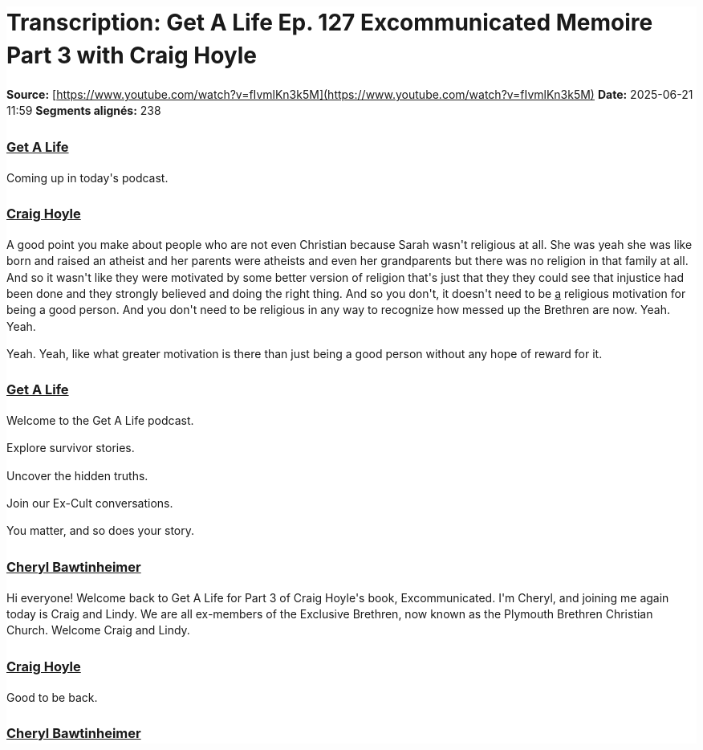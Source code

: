 # **Transcription: Get A Life Ep. 127 Excommunicated Memoire Part 3 with Craig Hoyle**

**Source:** [https://www.youtube.com/watch?v=fIvmlKn3k5M](https://www.youtube.com/watch?v=fIvmlKn3k5M) **Date:** 2025-06-21 11:59 **Segments alignés:** 238

### [**Get A Life**](https://www.youtube.com/watch?v=fIvmlKn3k5M&t=0s)

Coming up in today's podcast.

### [**Craig Hoyle**](https://www.youtube.com/watch?v=fIvmlKn3k5M&t=2s)

A good point you make about people who are not even Christian because Sarah wasn't religious at all. She was yeah she was like born and raised an atheist and her parents were atheists and even her grandparents but there was no religion in that family at all. And so it wasn't like they were motivated by some better version of religion that's just that they they could see that injustice had been done and they strongly believed and doing the right thing. And so you don't, it doesn't need to be [a](https://www.youtube.com/watch?v=fIvmlKn3k5M&t=32s) religious motivation for being a good person. And you don't need to be religious in any way to recognize how messed up the Brethren are now. Yeah. Yeah.

Yeah. Yeah, like what greater motivation is there than just being a good person without any hope of reward for it.

### [**Get A Life**](https://www.youtube.com/watch?v=fIvmlKn3k5M&t=50s)

Welcome to the Get A Life podcast.

Explore survivor stories.

Uncover the hidden truths.

Join our Ex-Cult conversations.

You matter, and so does your story.

### [**Cheryl Bawtinheimer**](https://www.google.com/search?q=httphttps://www.youtube.com/watch%3Fv%3DfIvmlKn3k5M%26t%3D71s&authuser=1)

Hi everyone\! Welcome back to Get A Life for Part 3 of Craig Hoyle's book, Excommunicated. I'm Cheryl, and joining me again today is Craig and Lindy. We are all ex-members of the Exclusive Brethren, now known as the Plymouth Brethren Christian Church. Welcome Craig and Lindy.

### [**Craig Hoyle**](https://www.youtube.com/watch?v=fIvmlKn3k5M&t=90s)

Good to be back.

### [**Cheryl Bawtinheimer**](https://www.youtube.com/watch?v=fIvmlKn3k5M&t=91s)
